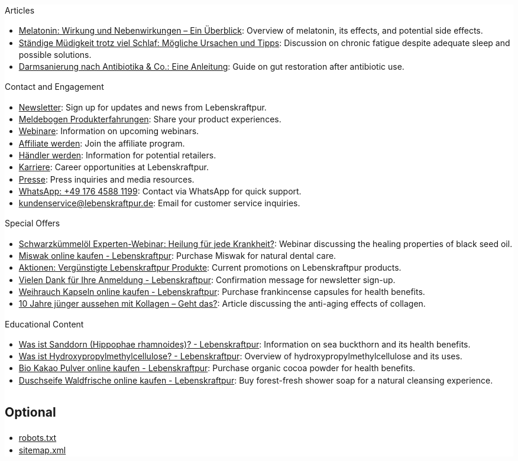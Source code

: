 Articles
- [Melatonin: Wirkung und Nebenwirkungen – Ein Überblick](https://www.lebenskraftpur.de/blogs/ratgeber/staendige-muedigkeit-trotz-viel-schlaf-ursachen-tipps): Overview of melatonin, its effects, and potential side effects.
- [Ständige Müdigkeit trotz viel Schlaf: Mögliche Ursachen und Tipps](https://www.lebenskraftpur.de/blogs/ratgeber/darmsanierung-nach-antibiotika-eine-anleitung): Discussion on chronic fatigue despite adequate sleep and possible solutions.
- [Darmsanierung nach Antibiotika & Co.: Eine Anleitung](https://www.lebenskraftpur.de/pages/qualitaetssiegel-produktkennzeichnungen): Guide on gut restoration after antibiotic use.

Contact and Engagement
- [Newsletter](https://www.lebenskraftpur.de/pages/lebenskraftpur-newsletter): Sign up for updates and news from Lebenskraftpur.
- [Meldebogen Produkterfahrungen](https://forms.gle/x6UY1oVm2iuwwRSk6): Share your product experiences.
- [Webinare](https://webinar.lebenskraftpur.de/): Information on upcoming webinars.
- [Affiliate werden](https://www.lebenskraftpur.de/pages/affiliate-werden): Join the affiliate program.
- [Händler werden](https://www.lebenskraftpur.de/pages/haendler-werden): Information for potential retailers.
- [Karriere](https://lebenskraftpur.recruitee.com/): Career opportunities at Lebenskraftpur.
- [Presse](https://www.lebenskraftpur.de/pages/presse): Press inquiries and media resources.
- [WhatsApp: +49 176 4588 1199](https://api.whatsapp.com/send/?phone=4917645881199&text&type=phone_number&app_absent=0): Contact via WhatsApp for quick support.
- [kundenservice@lebenskraftpur.de](mailto:kundenservice@lebenskraftpur.de): Email for customer service inquiries.

Special Offers
- [Schwarzkümmelöl Experten-Webinar: Heilung für jede Krankheit?](https://webinar.lebenskraftpur.de/schwarzkuemmeloel-registrierung/): Webinar discussing the healing properties of black seed oil.
- [Miswak online kaufen - Lebenskraftpur](https://www.lebenskraftpur.de/products/miswak): Purchase Miswak for natural dental care.
- [Aktionen: Vergünstigte Lebenskraftpur Produkte](https://www.lebenskraftpur.de/collections/aktionen): Current promotions on Lebenskraftpur products.
- [Vielen Dank für Ihre Anmeldung - Lebenskraftpur](https://www.lebenskraftpur.de/pages/danke): Confirmation message for newsletter sign-up.
- [Weihrauch Kapseln online kaufen - Lebenskraftpur](https://www.lebenskraftpur.de/products/weihrauchkapseln): Purchase frankincense capsules for health benefits.
- [10 Jahre jünger aussehen mit Kollagen – Geht das?](https://webinar.lebenskraftpur.de/kollagen-registrierung/): Article discussing the anti-aging effects of collagen.

Educational Content
- [Was ist Sanddorn (Hippophae rhamnoides)? - Lebenskraftpur](https://www.lebenskraftpur.de/blogs/ratgeber/sanddorn): Information on sea buckthorn and its health benefits.
- [Was ist Hydroxypropylmethylcellulose? - Lebenskraftpur](https://www.lebenskraftpur.de/blogs/ratgeber/hydroxypropylmethylcellulose): Overview of hydroxypropylmethylcellulose and its uses.
- [Bio Kakao Pulver online kaufen - Lebenskraftpur](https://www.lebenskraftpur.de/products/kakaopulver-bio): Purchase organic cocoa powder for health benefits.
- [Duschseife Waldfrische online kaufen - Lebenskraftpur](https://www.lebenskraftpur.de/products/duschseife-waldfrische): Buy forest-fresh shower soap for a natural cleansing experience.

## Optional

- [robots.txt](https://www.lebenskraftpur.de/robots.txt)
- [sitemap.xml](https://www.lebenskraftpur.de/sitemap.xml)
